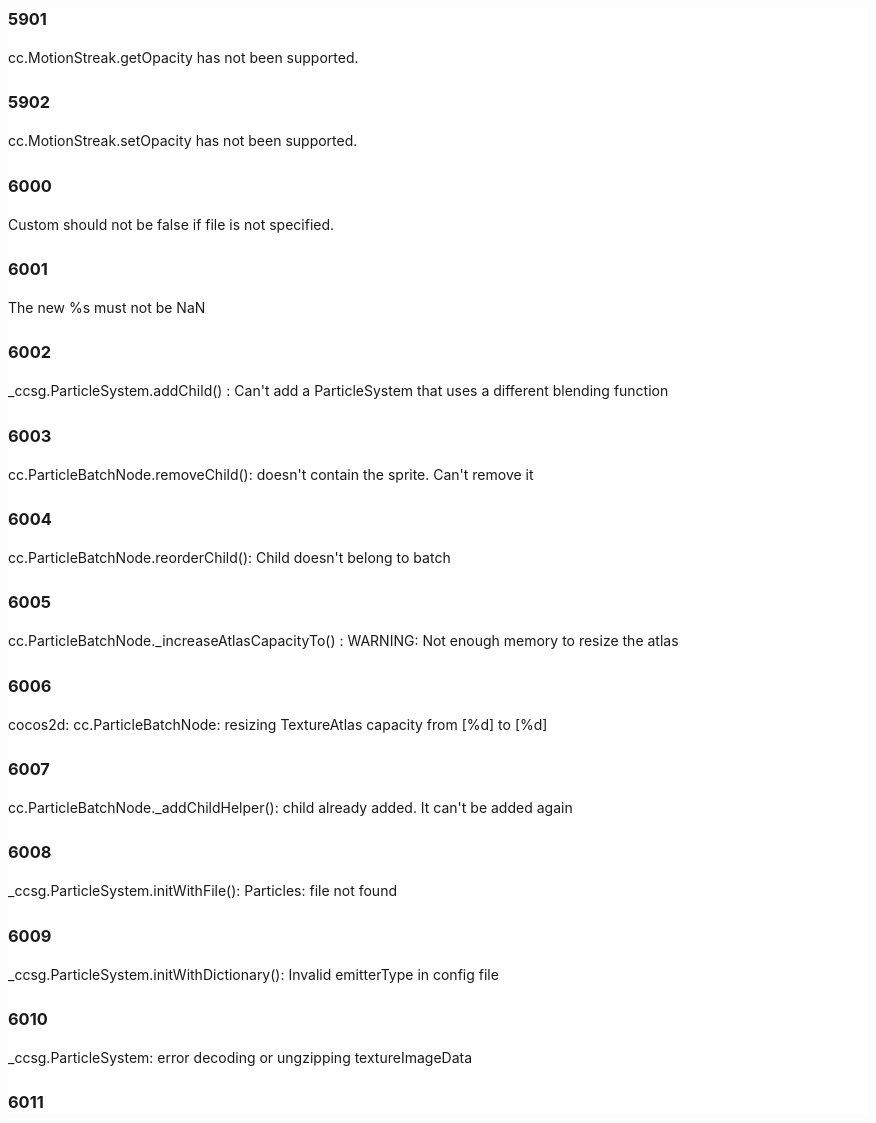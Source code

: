 ### 5901

cc.MotionStreak.getOpacity has not been supported.

### 5902

cc.MotionStreak.setOpacity has not been supported.

### 6000

Custom should not be false if file is not specified.

### 6001

The new %s must not be NaN

### 6002

_ccsg.ParticleSystem.addChild() : Can't add a ParticleSystem that uses a different blending function

### 6003

cc.ParticleBatchNode.removeChild(): doesn't contain the sprite. Can't remove it

### 6004

cc.ParticleBatchNode.reorderChild(): Child doesn't belong to batch

### 6005

cc.ParticleBatchNode._increaseAtlasCapacityTo() : WARNING: Not enough memory to resize the atlas

### 6006

cocos2d: cc.ParticleBatchNode: resizing TextureAtlas capacity from [%d] to [%d]

### 6007

cc.ParticleBatchNode._addChildHelper(): child already added. It can't be added again

### 6008

_ccsg.ParticleSystem.initWithFile(): Particles: file not found

### 6009

_ccsg.ParticleSystem.initWithDictionary(): Invalid emitterType in config file

### 6010

_ccsg.ParticleSystem: error decoding or ungzipping textureImageData

### 6011
